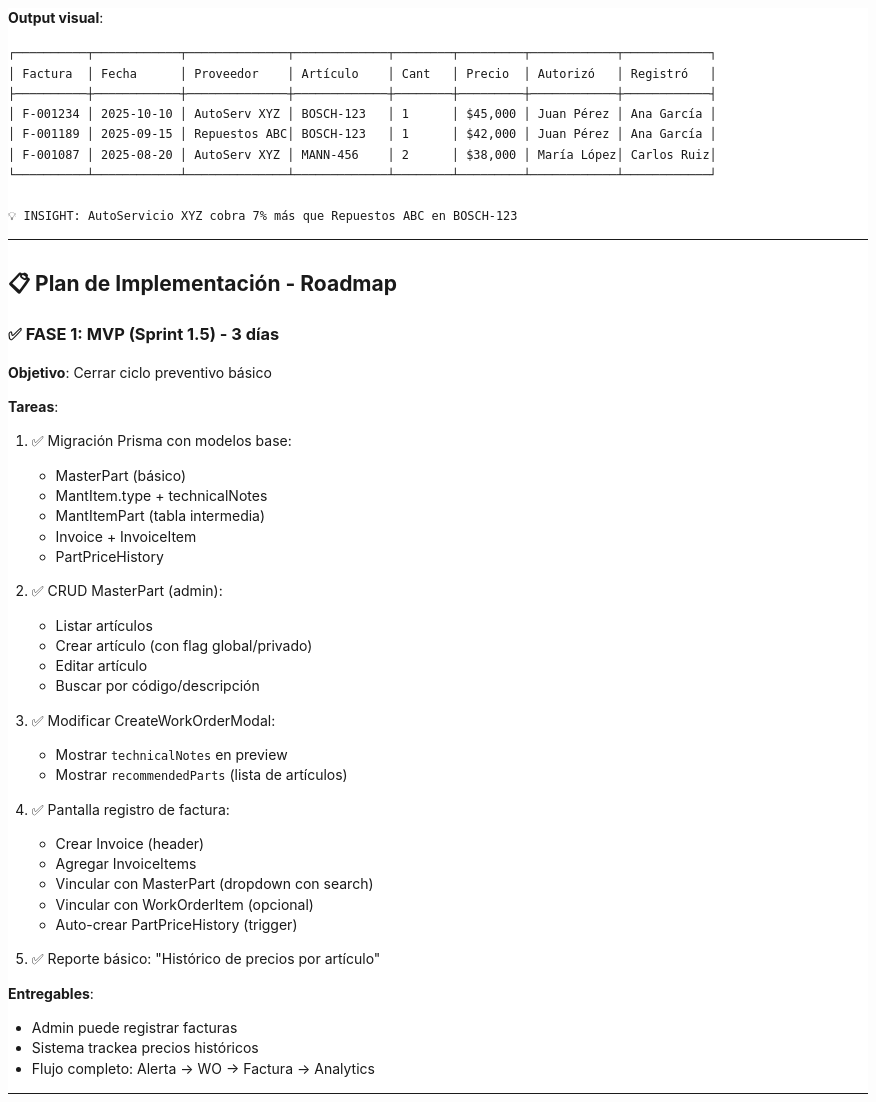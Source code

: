 **Output visual**:
```
┌──────────┬────────────┬──────────────┬─────────────┬────────┬─────────┬────────────┬────────────┐
│ Factura  │ Fecha      │ Proveedor    │ Artículo    │ Cant   │ Precio  │ Autorizó   │ Registró   │
├──────────┼────────────┼──────────────┼─────────────┼────────┼─────────┼────────────┼────────────┤
│ F-001234 │ 2025-10-10 │ AutoServ XYZ │ BOSCH-123   │ 1      │ $45,000 │ Juan Pérez │ Ana García │
│ F-001189 │ 2025-09-15 │ Repuestos ABC│ BOSCH-123   │ 1      │ $42,000 │ Juan Pérez │ Ana García │
│ F-001087 │ 2025-08-20 │ AutoServ XYZ │ MANN-456    │ 2      │ $38,000 │ María López│ Carlos Ruiz│
└──────────┴────────────┴──────────────┴─────────────┴────────┴─────────┴────────────┴────────────┘

💡 INSIGHT: AutoServicio XYZ cobra 7% más que Repuestos ABC en BOSCH-123
```

---

## 📋 Plan de Implementación - Roadmap

### ✅ FASE 1: MVP (Sprint 1.5) - 3 días
**Objetivo**: Cerrar ciclo preventivo básico

**Tareas**:
1. ✅ Migración Prisma con modelos base:
   - MasterPart (básico)
   - MantItem.type + technicalNotes
   - MantItemPart (tabla intermedia)
   - Invoice + InvoiceItem
   - PartPriceHistory

2. ✅ CRUD MasterPart (admin):
   - Listar artículos
   - Crear artículo (con flag global/privado)
   - Editar artículo
   - Buscar por código/descripción

3. ✅ Modificar CreateWorkOrderModal:
   - Mostrar `technicalNotes` en preview
   - Mostrar `recommendedParts` (lista de artículos)

4. ✅ Pantalla registro de factura:
   - Crear Invoice (header)
   - Agregar InvoiceItems
   - Vincular con MasterPart (dropdown con search)
   - Vincular con WorkOrderItem (opcional)
   - Auto-crear PartPriceHistory (trigger)

5. ✅ Reporte básico: "Histórico de precios por artículo"

**Entregables**:
- Admin puede registrar facturas
- Sistema trackea precios históricos
- Flujo completo: Alerta → WO → Factura → Analytics

---

